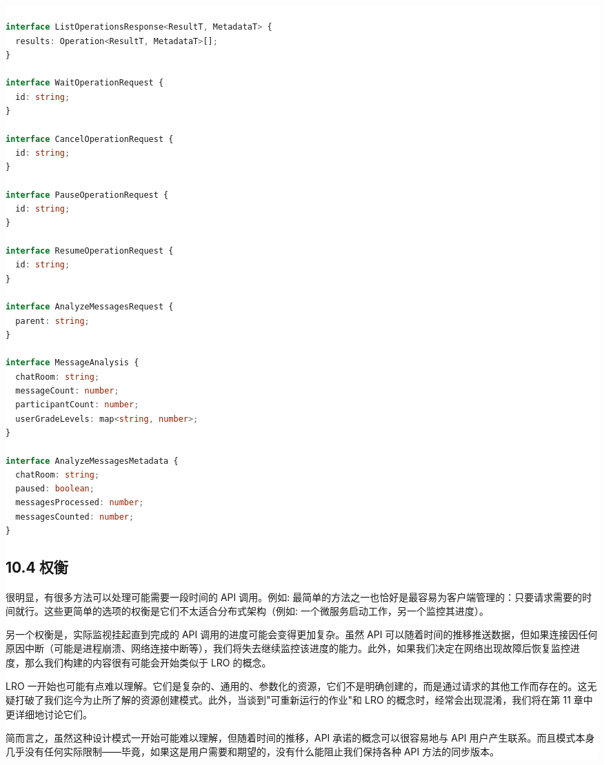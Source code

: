```typescript
 
interface ListOperationsResponse<ResultT, MetadataT> {
  results: Operation<ResultT, MetadataT>[];
}
 
interface WaitOperationRequest {
  id: string;
}
 
interface CancelOperationRequest {
  id: string;
}
 
interface PauseOperationRequest {
  id: string;
}
 
interface ResumeOperationRequest {
  id: string;
}
 
interface AnalyzeMessagesRequest {
  parent: string;
}
 
interface MessageAnalysis {
  chatRoom: string;
  messageCount: number;
  participantCount: number;
  userGradeLevels: map<string, number>;
}
 
interface AnalyzeMessagesMetadata {
  chatRoom: string;
  paused: boolean;
  messagesProcessed: number;
  messagesCounted: number;
}
```

## 10.4 权衡

很明显，有很多方法可以处理可能需要一段时间的 API 调用。例如: 最简单的方法之一也恰好是最容易为客户端管理的：只要请求需要的时间就行。这些更简单的选项的权衡是它们不太适合分布式架构（例如: 一个微服务启动工作，另一个监控其进度）。

另一个权衡是，实际监视挂起直到完成的 API 调用的进度可能会变得更加复杂。虽然 API 可以随着时间的推移推送数据，但如果连接因任何原因中断（可能是进程崩溃、网络连接中断等），我们将失去继续监控该进度的能力。此外，如果我们决定在网络出现故障后恢复监控进度，那么我们构建的内容很有可能会开始类似于 LRO 的概念。

LRO 一开始也可能有点难以理解。它们是复杂的、通用的、参数化的资源，它们不是明确创建的，而是通过请求的其他工作而存在的。这无疑打破了我们迄今为止所了解的资源创建模式。此外，当谈到"可重新运行的作业"和 LRO 的概念时，经常会出现混淆，我们将在第 11 章中更详细地讨论它们。

简而言之，虽然这种设计模式一开始可能难以理解，但随着时间的推移，API 承诺的概念可以很容易地与 API 用户产生联系。而且模式本身几乎没有任何实际限制——毕竟，如果这是用户需要和期望的，没有什么能阻止我们保持各种 API 方法的同步版本。
